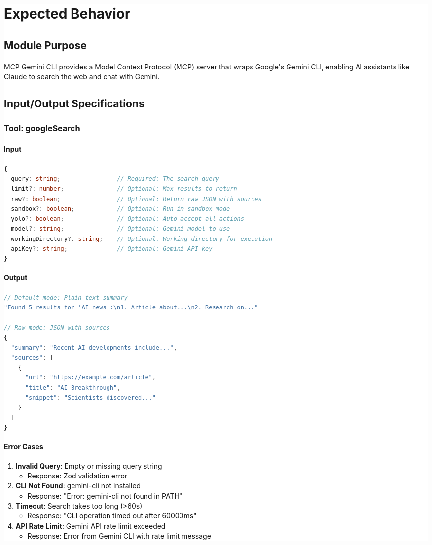 # Expected Behavior

## Module Purpose

MCP Gemini CLI provides a Model Context Protocol (MCP) server that wraps Google's Gemini CLI, enabling AI assistants like Claude to search the web and chat with Gemini.

## Input/Output Specifications

### Tool: googleSearch

#### Input

```typescript
{
  query: string;                // Required: The search query
  limit?: number;               // Optional: Max results to return
  raw?: boolean;                // Optional: Return raw JSON with sources
  sandbox?: boolean;            // Optional: Run in sandbox mode
  yolo?: boolean;               // Optional: Auto-accept all actions
  model?: string;               // Optional: Gemini model to use
  workingDirectory?: string;    // Optional: Working directory for execution
  apiKey?: string;              // Optional: Gemini API key
}
```

#### Output

```typescript
// Default mode: Plain text summary
"Found 5 results for 'AI news':\n1. Article about...\n2. Research on..."

// Raw mode: JSON with sources
{
  "summary": "Recent AI developments include...",
  "sources": [
    {
      "url": "https://example.com/article",
      "title": "AI Breakthrough",
      "snippet": "Scientists discovered..."
    }
  ]
}
```

#### Error Cases

1. **Invalid Query**: Empty or missing query string
   - Response: Zod validation error
2. **CLI Not Found**: gemini-cli not installed
   - Response: "Error: gemini-cli not found in PATH"
3. **Timeout**: Search takes too long (>60s)
   - Response: "CLI operation timed out after 60000ms"
4. **API Rate Limit**: Gemini API rate limit exceeded
   - Response: Error from Gemini CLI with rate limit message
